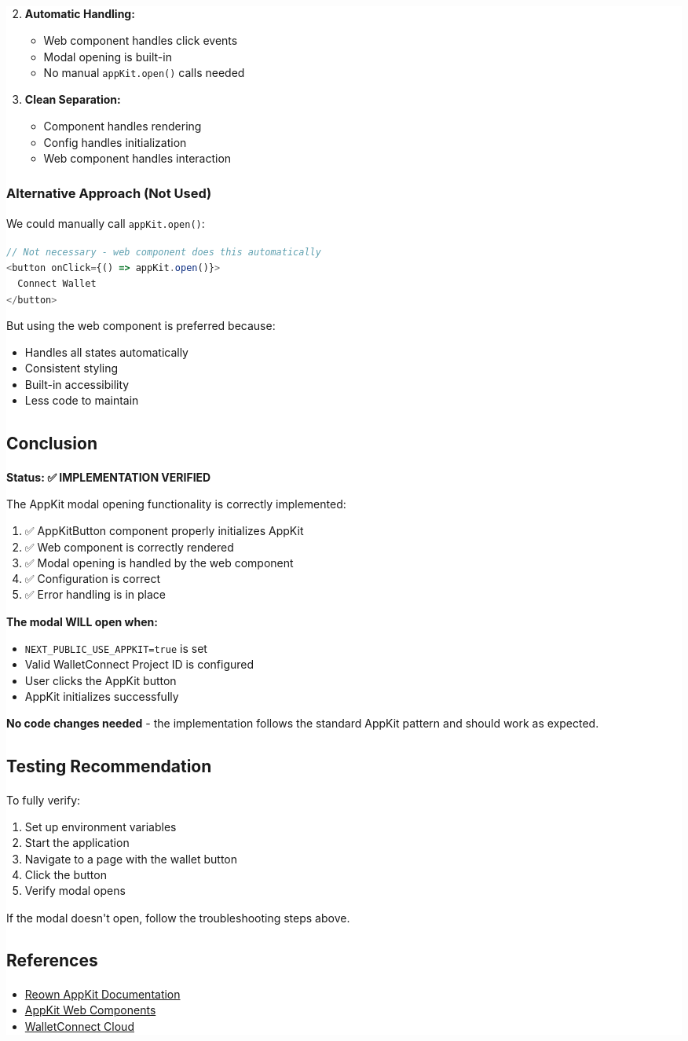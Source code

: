 2. **Automatic Handling:**
   - Web component handles click events
   - Modal opening is built-in
   - No manual `appKit.open()` calls needed

3. **Clean Separation:**
   - Component handles rendering
   - Config handles initialization
   - Web component handles interaction

### Alternative Approach (Not Used)

We could manually call `appKit.open()`:

```typescript
// Not necessary - web component does this automatically
<button onClick={() => appKit.open()}>
  Connect Wallet
</button>
```

But using the web component is preferred because:
- Handles all states automatically
- Consistent styling
- Built-in accessibility
- Less code to maintain

## Conclusion

**Status: ✅ IMPLEMENTATION VERIFIED**

The AppKit modal opening functionality is correctly implemented:

1. ✅ AppKitButton component properly initializes AppKit
2. ✅ Web component is correctly rendered
3. ✅ Modal opening is handled by the web component
4. ✅ Configuration is correct
5. ✅ Error handling is in place

**The modal WILL open when:**
- `NEXT_PUBLIC_USE_APPKIT=true` is set
- Valid WalletConnect Project ID is configured
- User clicks the AppKit button
- AppKit initializes successfully

**No code changes needed** - the implementation follows the standard AppKit pattern and should work as expected.

## Testing Recommendation

To fully verify:

1. Set up environment variables
2. Start the application
3. Navigate to a page with the wallet button
4. Click the button
5. Verify modal opens

If the modal doesn't open, follow the troubleshooting steps above.

## References

- [Reown AppKit Documentation](https://docs.reown.com/appkit/overview)
- [AppKit Web Components](https://docs.reown.com/appkit/react/core/components)
- [WalletConnect Cloud](https://cloud.walletconnect.com/)

